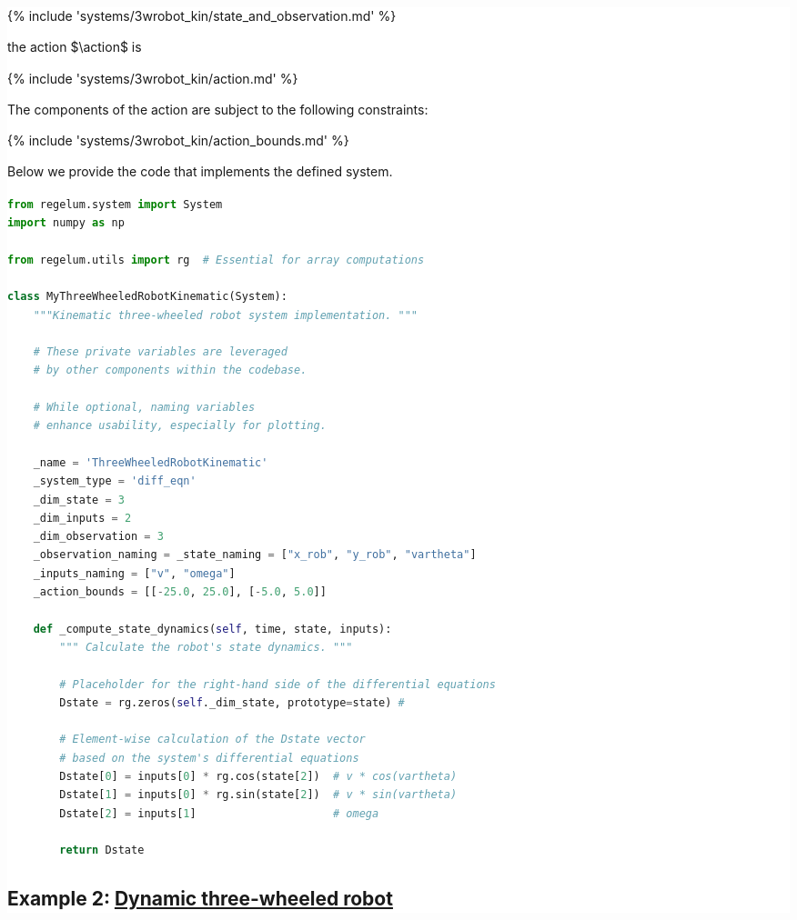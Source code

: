 {% include 'systems/3wrobot_kin/state_and_observation.md' %}

the action $\action$ is 

{% include 'systems/3wrobot_kin/action.md' %}

The components of the action are subject to the following constraints:

{% include  'systems/3wrobot_kin/action_bounds.md' %}

Below we provide the code that implements the defined system.

```python
from regelum.system import System
import numpy as np

from regelum.utils import rg  # Essential for array computations

class MyThreeWheeledRobotKinematic(System):
    """Kinematic three-wheeled robot system implementation. """

    # These private variables are leveraged 
    # by other components within the codebase.

    # While optional, naming variables 
    # enhance usability, especially for plotting.

    _name = 'ThreeWheeledRobotKinematic'
    _system_type = 'diff_eqn'
    _dim_state = 3
    _dim_inputs = 2
    _dim_observation = 3
    _observation_naming = _state_naming = ["x_rob", "y_rob", "vartheta"]
    _inputs_naming = ["v", "omega"]
    _action_bounds = [[-25.0, 25.0], [-5.0, 5.0]] 

    def _compute_state_dynamics(self, time, state, inputs):
        """ Calculate the robot's state dynamics. """

        # Placeholder for the right-hand side of the differential equations
        Dstate = rg.zeros(self._dim_state, prototype=state) #
        
        # Element-wise calculation of the Dstate vector 
        # based on the system's differential equations
        Dstate[0] = inputs[0] * rg.cos(state[2])  # v * cos(vartheta)
        Dstate[1] = inputs[0] * rg.sin(state[2])  # v * sin(vartheta)
        Dstate[2] = inputs[1]                     # omega

        return Dstate
```

## Example 2: [Dynamic three-wheeled robot](../systems/3wrobot_dyn.md)


  [example 1]: #example-1-kinematic-three-wheeled-robot
  [example 2]: #exmaple-2-dynamic-three-wheeled-robot